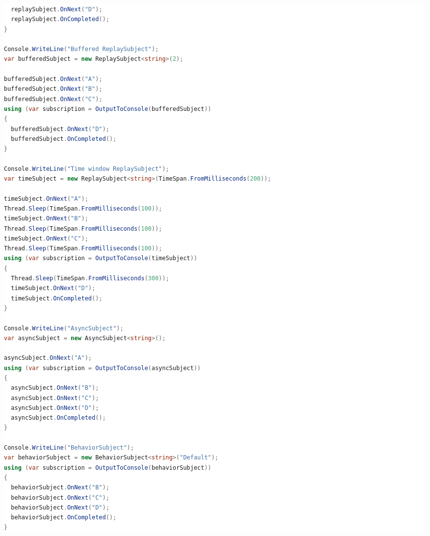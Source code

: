 ```cs
  replaySubject.OnNext("D");
  replaySubject.OnCompleted();
}

Console.WriteLine("Buffered ReplaySubject");
var bufferedSubject = new ReplaySubject<string>(2);

bufferedSubject.OnNext("A");
bufferedSubject.OnNext("B");
bufferedSubject.OnNext("C");
using (var subscription = OutputToConsole(bufferedSubject))
{
  bufferedSubject.OnNext("D");
  bufferedSubject.OnCompleted();
}

Console.WriteLine("Time window ReplaySubject");
var timeSubject = new ReplaySubject<string>(TimeSpan.FromMilliseconds(200));

timeSubject.OnNext("A");
Thread.Sleep(TimeSpan.FromMilliseconds(100));
timeSubject.OnNext("B");
Thread.Sleep(TimeSpan.FromMilliseconds(100));
timeSubject.OnNext("C");
Thread.Sleep(TimeSpan.FromMilliseconds(100));
using (var subscription = OutputToConsole(timeSubject))
{
  Thread.Sleep(TimeSpan.FromMilliseconds(300));
  timeSubject.OnNext("D");
  timeSubject.OnCompleted();
}

Console.WriteLine("AsyncSubject");
var asyncSubject = new AsyncSubject<string>();

asyncSubject.OnNext("A");
using (var subscription = OutputToConsole(asyncSubject))
{
  asyncSubject.OnNext("B");
  asyncSubject.OnNext("C");
  asyncSubject.OnNext("D");
  asyncSubject.OnCompleted();
}

Console.WriteLine("BehaviorSubject");
var behaviorSubject = new BehaviorSubject<string>("Default");
using (var subscription = OutputToConsole(behaviorSubject))
{
  behaviorSubject.OnNext("B");
  behaviorSubject.OnNext("C");
  behaviorSubject.OnNext("D");
  behaviorSubject.OnCompleted();
}
```
